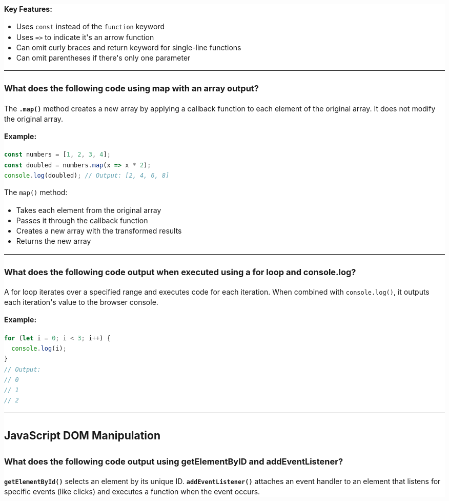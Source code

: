 **Key Features:**
- Uses `const` instead of the `function` keyword
- Uses `=>` to indicate it's an arrow function
- Can omit curly braces and return keyword for single-line functions
- Can omit parentheses if there's only one parameter

---

### What does the following code using map with an array output?

The **`.map()`** method creates a new array by applying a callback function to each element of the original array. It does not modify the original array.

**Example:**
```javascript
const numbers = [1, 2, 3, 4];
const doubled = numbers.map(x => x * 2);
console.log(doubled); // Output: [2, 4, 6, 8]
```

The `map()` method:
- Takes each element from the original array
- Passes it through the callback function
- Creates a new array with the transformed results
- Returns the new array

---

### What does the following code output when executed using a for loop and console.log?

A for loop iterates over a specified range and executes code for each iteration. When combined with `console.log()`, it outputs each iteration's value to the browser console.

**Example:**
```javascript
for (let i = 0; i < 3; i++) {
  console.log(i);
}
// Output:
// 0
// 1
// 2
```

---

## JavaScript DOM Manipulation

### What does the following code output using getElementByID and addEventListener?

**`getElementById()`** selects an element by its unique ID. **`addEventListener()`** attaches an event handler to an element that listens for specific events (like clicks) and executes a function when the event occurs.
